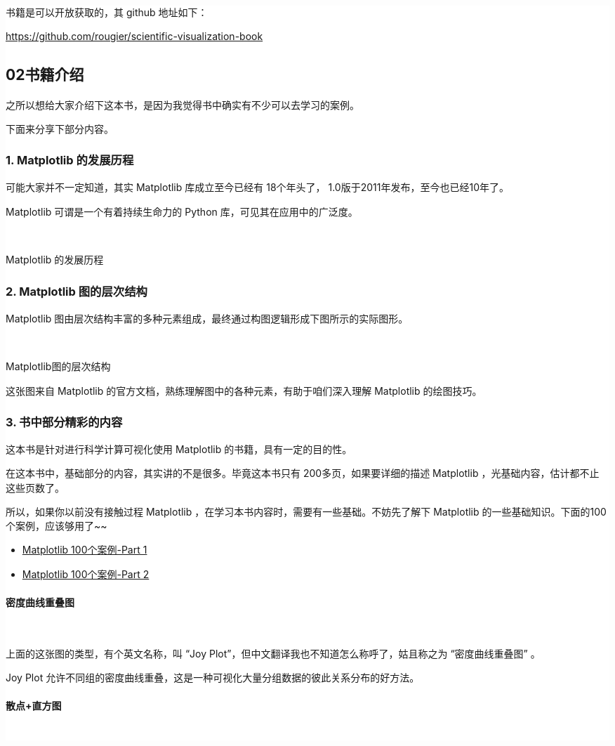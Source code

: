书籍是可以开放获取的，其 github 地址如下：

https://github.com/rougier/scientific-visualization-book

## 02书籍介绍

之所以想给大家介绍下这本书，是因为我觉得书中确实有不少可以去学习的案例。

下面来分享下部分内容。

### 1\. Matplotlib 的发展历程

可能大家并不一定知道，其实 Matplotlib 库成立至今已经有 18个年头了， 1.0版于2011年发布，至今也已经10年了。

Matplotlib 可谓是一个有着持续生命力的 Python 库，可见其在应用中的广泛度。

![Image](data:image/gif;base64,iVBORw0KGgoAAAANSUhEUgAAAAEAAAABCAYAAAAfFcSJAAAADUlEQVQImWNgYGBgAAAABQABh6FO1AAAAABJRU5ErkJggg==)

Matplotlib 的发展历程

### 2\. Matplotlib 图的层次结构

Matplotlib 图由层次结构丰富的多种元素组成，最终通过构图逻辑形成下图所示的实际图形。

![Image](data:image/gif;base64,iVBORw0KGgoAAAANSUhEUgAAAAEAAAABCAYAAAAfFcSJAAAADUlEQVQImWNgYGBgAAAABQABh6FO1AAAAABJRU5ErkJggg==)

Matplotlib图的层次结构

这张图来自 Matplotlib 的官方文档，熟练理解图中的各种元素，有助于咱们深入理解 Matplotlib 的绘图技巧。

### 3\. 书中部分精彩的内容

这本书是针对进行科学计算可视化使用 Matplotlib 的书籍，具有一定的目的性。

在这本书中，基础部分的内容，其实讲的不是很多。毕竟这本书只有 200多页，如果要详细的描述 Matplotlib ，光基础内容，估计都不止 这些页数了。

所以，如果你以前没有接触过程 Matplotlib ，在学习本书内容时，需要有一些基础。不妨先了解下 Matplotlib 的一些基础知识。下面的100个案例，应该够用了~~

- [Matplotlib 100个案例-Part 1](https://mp.weixin.qq.com/s?__biz=MzI2NjY5NzI0NA==&mid=2247492863&idx=1&sn=4bb9f33a0f3b38232a31beb23c80c18a&scene=21#wechat_redirect)
    
- [Matplotlib 100个案例-Part 2](https://mp.weixin.qq.com/s?__biz=MzI2NjY5NzI0NA==&mid=2247493274&idx=1&sn=323662b49f3b8e0d619d44315537a76a&scene=21#wechat_redirect)
    

#### 密度曲线重叠图

![Image](data:image/gif;base64,iVBORw0KGgoAAAANSUhEUgAAAAEAAAABCAYAAAAfFcSJAAAADUlEQVQImWNgYGBgAAAABQABh6FO1AAAAABJRU5ErkJggg==)

上面的这张图的类型，有个英文名称，叫 “Joy Plot”，但中文翻译我也不知道怎么称呼了，姑且称之为 “密度曲线重叠图” 。

Joy Plot 允许不同组的密度曲线重叠，这是一种可视化大量分组数据的彼此关系分布的好方法。

#### 散点+直方图

![Image](data:image/gif;base64,iVBORw0KGgoAAAANSUhEUgAAAAEAAAABCAYAAAAfFcSJAAAADUlEQVQImWNgYGBgAAAABQABh6FO1AAAAABJRU5ErkJggg==)

